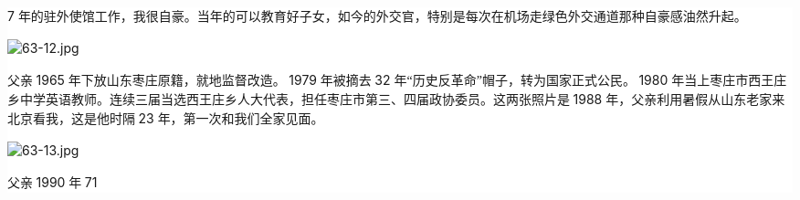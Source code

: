   </span>
  7
  <span lang="ZH-CN" style='font-family:宋体;mso-ascii-font-family:"Times New Roman"'>
   年的驻外使馆工作，我很自豪。当年的可以教育好子女，如今的外交官，特别是每次在机场走绿色外交通道那种自豪感油然升起。
  </span>
  <o:p>
  </o:p>
 </p>
 <p class="MsoNormal">
  <img alt="63-12.jpg" border="0" height="308" src="http://mjlsh.usc.cuhk.edu.hk/medias/contents/3203/63-12.jpg" width="550"/>
  <o:p>
  </o:p>
 </p>
 <p class="MsoNormal">
  <span lang="ZH-CN" style='font-family:宋体;mso-ascii-font-family:
"Times New Roman"'>
   父亲
  </span>
  1965
  <span lang="ZH-CN" style='font-family:宋体;
mso-ascii-font-family:"Times New Roman"'>
   年下放山东枣庄原籍，就地监督改造。
  </span>
  1979
  <span lang="ZH-CN" style='font-family:宋体;mso-ascii-font-family:"Times New Roman"'>
   年被摘去
  </span>
  32
  <span lang="ZH-CN" style='font-family:宋体;mso-ascii-font-family:"Times New Roman"'>
   年“历史反革命”帽子，转为国家正式公民。
  </span>
  1980
  <span lang="ZH-CN" style='font-family:宋体;mso-ascii-font-family:"Times New Roman"'>
   年当上枣庄市西王庄乡中学英语教师。连续三届当选西王庄乡人大代表，担任枣庄市第三、四届政协委员。这两张照片是
  </span>
  1988
  <span lang="ZH-CN" style='font-family:宋体;mso-ascii-font-family:"Times New Roman"'>
   年，父亲利用暑假从山东老家来北京看我，这是他时隔
  </span>
  23
  <span lang="ZH-CN" style='font-family:宋体;mso-ascii-font-family:"Times New Roman"'>
   年，第一次和我们全家见面。
  </span>
  <o:p>
  </o:p>
 </p>
 <p class="MsoNormal">
  <img alt="63-13.jpg" border="0" height="361" src="http://mjlsh.usc.cuhk.edu.hk/medias/contents/3203/63-13.jpg" width="550"/>
  <o:p>
  </o:p>
 </p>
 <p class="MsoNormal">
  <span lang="ZH-CN" style='font-family:宋体;mso-ascii-font-family:
"Times New Roman"'>
   父亲
  </span>
  1990
  <span lang="ZH-CN" style='font-family:宋体;
mso-ascii-font-family:"Times New Roman"'>
   年
  </span>
  71